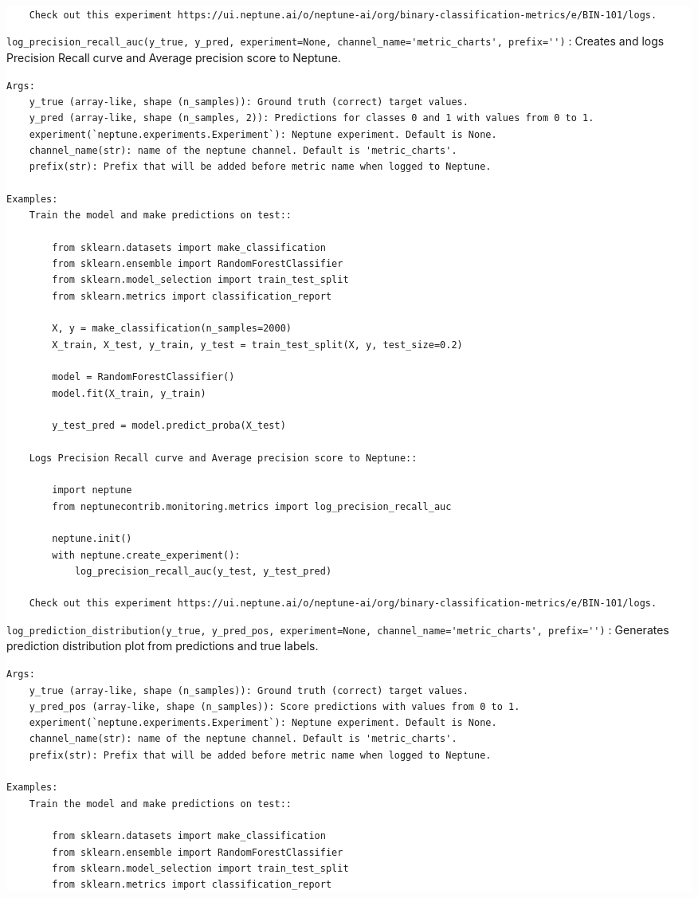         Check out this experiment https://ui.neptune.ai/o/neptune-ai/org/binary-classification-metrics/e/BIN-101/logs.

    
`log_precision_recall_auc(y_true, y_pred, experiment=None, channel_name='metric_charts', prefix='')`
:   Creates and logs Precision Recall curve and Average precision score to Neptune.
    
    Args:
        y_true (array-like, shape (n_samples)): Ground truth (correct) target values.
        y_pred (array-like, shape (n_samples, 2)): Predictions for classes 0 and 1 with values from 0 to 1.
        experiment(`neptune.experiments.Experiment`): Neptune experiment. Default is None.
        channel_name(str): name of the neptune channel. Default is 'metric_charts'.
        prefix(str): Prefix that will be added before metric name when logged to Neptune.
    
    Examples:
        Train the model and make predictions on test::
    
            from sklearn.datasets import make_classification
            from sklearn.ensemble import RandomForestClassifier
            from sklearn.model_selection import train_test_split
            from sklearn.metrics import classification_report
    
            X, y = make_classification(n_samples=2000)
            X_train, X_test, y_train, y_test = train_test_split(X, y, test_size=0.2)
    
            model = RandomForestClassifier()
            model.fit(X_train, y_train)
    
            y_test_pred = model.predict_proba(X_test)
    
        Logs Precision Recall curve and Average precision score to Neptune::
    
            import neptune
            from neptunecontrib.monitoring.metrics import log_precision_recall_auc
    
            neptune.init()
            with neptune.create_experiment():
                log_precision_recall_auc(y_test, y_test_pred)
    
        Check out this experiment https://ui.neptune.ai/o/neptune-ai/org/binary-classification-metrics/e/BIN-101/logs.

    
`log_prediction_distribution(y_true, y_pred_pos, experiment=None, channel_name='metric_charts', prefix='')`
:   Generates prediction distribution plot from predictions and true labels.
    
    Args:
        y_true (array-like, shape (n_samples)): Ground truth (correct) target values.
        y_pred_pos (array-like, shape (n_samples)): Score predictions with values from 0 to 1.
        experiment(`neptune.experiments.Experiment`): Neptune experiment. Default is None.
        channel_name(str): name of the neptune channel. Default is 'metric_charts'.
        prefix(str): Prefix that will be added before metric name when logged to Neptune.
    
    Examples:
        Train the model and make predictions on test::
    
            from sklearn.datasets import make_classification
            from sklearn.ensemble import RandomForestClassifier
            from sklearn.model_selection import train_test_split
            from sklearn.metrics import classification_report
    